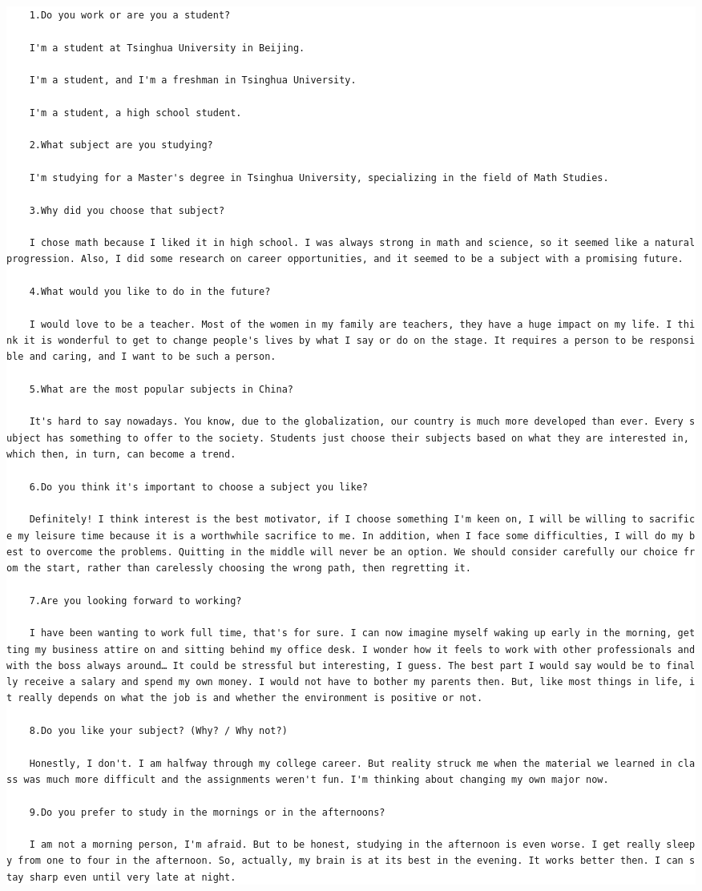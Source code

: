         1.Do you work or are you a student?

        I'm a student at Tsinghua University in Beijing.

        I'm a student, and I'm a freshman in Tsinghua University.

        I'm a student, a high school student.

        2.What subject are you studying?

        I'm studying for a Master's degree in Tsinghua University, specializing in the field of Math Studies.

        3.Why did you choose that subject?

        I chose math because I liked it in high school. I was always strong in math and science, so it seemed like a natural progression. Also, I did some research on career opportunities, and it seemed to be a subject with a promising future.

        4.What would you like to do in the future?

        I would love to be a teacher. Most of the women in my family are teachers, they have a huge impact on my life. I think it is wonderful to get to change people's lives by what I say or do on the stage. It requires a person to be responsible and caring, and I want to be such a person.

        5.What are the most popular subjects in China?

        It's hard to say nowadays. You know, due to the globalization, our country is much more developed than ever. Every subject has something to offer to the society. Students just choose their subjects based on what they are interested in, which then, in turn, can become a trend.

        6.Do you think it's important to choose a subject you like?

        Definitely! I think interest is the best motivator, if I choose something I'm keen on, I will be willing to sacrifice my leisure time because it is a worthwhile sacrifice to me. In addition, when I face some difficulties, I will do my best to overcome the problems. Quitting in the middle will never be an option. We should consider carefully our choice from the start, rather than carelessly choosing the wrong path, then regretting it.

        7.Are you looking forward to working?

        I have been wanting to work full time, that's for sure. I can now imagine myself waking up early in the morning, getting my business attire on and sitting behind my office desk. I wonder how it feels to work with other professionals and with the boss always around… It could be stressful but interesting, I guess. The best part I would say would be to finally receive a salary and spend my own money. I would not have to bother my parents then. But, like most things in life, it really depends on what the job is and whether the environment is positive or not.

        8.Do you like your subject? (Why? / Why not?)

        Honestly, I don't. I am halfway through my college career. But reality struck me when the material we learned in class was much more difficult and the assignments weren't fun. I'm thinking about changing my own major now.

        9.Do you prefer to study in the mornings or in the afternoons?

        I am not a morning person, I'm afraid. But to be honest, studying in the afternoon is even worse. I get really sleepy from one to four in the afternoon. So, actually, my brain is at its best in the evening. It works better then. I can stay sharp even until very late at night.
